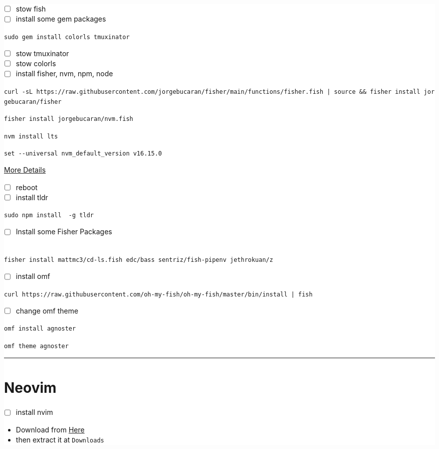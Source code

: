 - [ ] stow fish
- [ ] install some gem packages
```shell
sudo gem install colorls tmuxinator
```
- [ ] stow tmuxinator
- [ ] stow colorls
- [ ] install fisher, nvm, npm, node
```shell
curl -sL https://raw.githubusercontent.com/jorgebucaran/fisher/main/functions/fisher.fish | source && fisher install jorgebucaran/fisher
```
```shell
fisher install jorgebucaran/nvm.fish
```

```shell
nvm install lts
```


```shell
set --universal nvm_default_version v16.15.0
```
[More Details](https://rmdhnreza.my.id/install-nvm-on-fish-shell/)
- [ ] reboot
- [ ] install tldr
```shell
sudo npm install  -g tldr
```
- [ ] Install some Fisher Packages
```shell

fisher install mattmc3/cd-ls.fish edc/bass sentriz/fish-pipenv jethrokuan/z 
```
- [ ] install omf
```shell
curl https://raw.githubusercontent.com/oh-my-fish/oh-my-fish/master/bin/install | fish
```
- [ ] change omf theme
```shell
omf install agnoster
```

```shell
omf theme agnoster
```
---




# Neovim
- [ ] install nvim
- Download from [Here](https://github.com/neovim/neovim/releases)
- then extract it at `Downloads`
